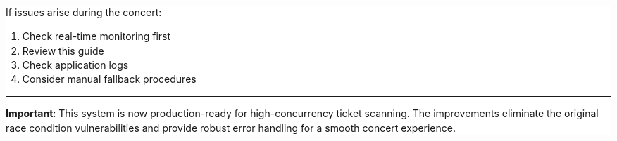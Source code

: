 If issues arise during the concert:
1. Check real-time monitoring first
2. Review this guide
3. Check application logs
4. Consider manual fallback procedures

---

**Important**: This system is now production-ready for high-concurrency ticket scanning. The improvements eliminate the original race condition vulnerabilities and provide robust error handling for a smooth concert experience. 